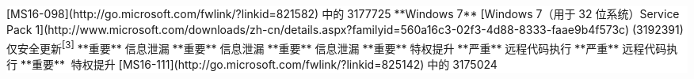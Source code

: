 </td>
<td style="border:1px solid black;">
[MS16-098](http://go.microsoft.com/fwlink/?linkid=821582) 中的 3177725

</td>
</tr>
<tr>
<td style="border:1px solid black;" colspan="9">
**Windows 7**

</td>
</tr>
<tr>
<td style="border:1px solid black;">
[Windows 7（用于 32 位系统）Service Pack 1](http://www.microsoft.com/downloads/zh-cn/details.aspx?familyid=560a16c3-02f3-4d88-8333-faae9b4f573c)  
(3192391)  
仅安全更新<sup>[3]</sup>

</td>
<td style="border:1px solid black;">
**重要**  
信息泄漏

</td>
<td style="border:1px solid black;">
**重要**  
信息泄漏

</td>
<td style="border:1px solid black;">
**重要**  
信息泄漏

</td>
<td style="border:1px solid black;">
**重要**  
特权提升

</td>
<td style="border:1px solid black;">
**严重**  
远程代码执行

</td>
<td style="border:1px solid black;">
**严重**  
远程代码执行

</td>
<td style="border:1px solid black;">
**重要**   
特权提升

</td>
<td style="border:1px solid black;">
[MS16-111](http://go.microsoft.com/fwlink/?linkid=825142) 中的 3175024
